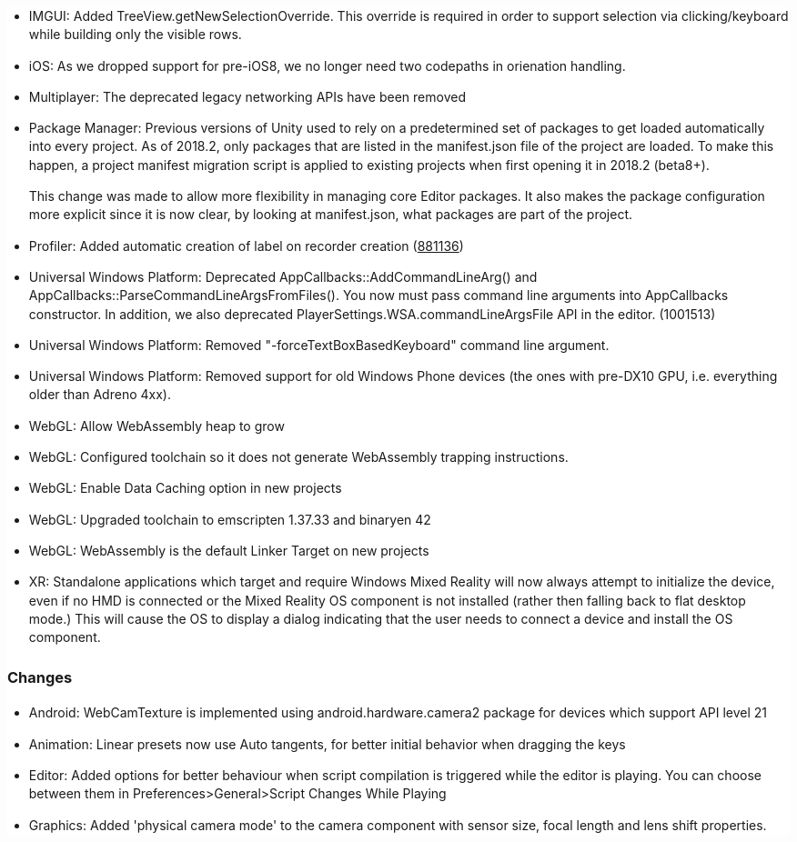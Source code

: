 *   IMGUI: Added TreeView.getNewSelectionOverride. This override is required in order to support selection via clicking/keyboard while building only the visible rows.
    
*   iOS: As we dropped support for pre-iOS8, we no longer need two codepaths in orienation handling.
    
*   Multiplayer: The deprecated legacy networking APIs have been removed
    
*   Package Manager: Previous versions of Unity used to rely on a predetermined set of packages to get loaded automatically into every project. As of 2018.2, only packages that are listed in the manifest.json file of the project are loaded. To make this happen, a project manifest migration script is applied to existing projects when first opening it in 2018.2 (beta8+).
    
    This change was made to allow more flexibility in managing core Editor packages. It also makes the package configuration more explicit since it is now clear, by looking at manifest.json, what packages are part of the project.
    
*   Profiler: Added automatic creation of label on recorder creation ([881136](https://issuetracker.unity3d.com/issues/profiler-recorder-dot-get-does-not-return-any-values-for-canvas-dot-sendwillrendercanvases))
    
*   Universal Windows Platform: Deprecated AppCallbacks::AddCommandLineArg() and AppCallbacks::ParseCommandLineArgsFromFiles(). You now must pass command line arguments into AppCallbacks constructor. In addition, we also deprecated PlayerSettings.WSA.commandLineArgsFile API in the editor. (1001513)
    
*   Universal Windows Platform: Removed "-forceTextBoxBasedKeyboard" command line argument.
    
*   Universal Windows Platform: Removed support for old Windows Phone devices (the ones with pre-DX10 GPU, i.e. everything older than Adreno 4xx).
    
*   WebGL: Allow WebAssembly heap to grow
    
*   WebGL: Configured toolchain so it does not generate WebAssembly trapping instructions.
    
*   WebGL: Enable Data Caching option in new projects
    
*   WebGL: Upgraded toolchain to emscripten 1.37.33 and binaryen 42
    
*   WebGL: WebAssembly is the default Linker Target on new projects
    
*   XR: Standalone applications which target and require Windows Mixed Reality will now always attempt to initialize the device, even if no HMD is connected or the Mixed Reality OS component is not installed (rather then falling back to flat desktop mode.) This will cause the OS to display a dialog indicating that the user needs to connect a device and install the OS component.
    

### Changes

*   Android: WebCamTexture is implemented using android.hardware.camera2 package for devices which support API level 21
    
*   Animation: Linear presets now use Auto tangents, for better initial behavior when dragging the keys
    
*   Editor: Added options for better behaviour when script compilation is triggered while the editor is playing. You can choose between them in Preferences>General>Script Changes While Playing
    
*   Graphics: Added 'physical camera mode' to the camera component with sensor size, focal length and lens shift properties.
    